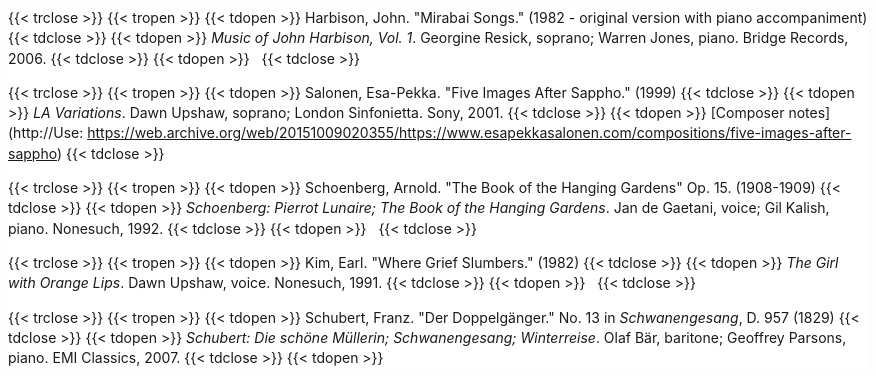 {{< trclose >}}
{{< tropen >}}
{{< tdopen >}}
Harbison, John. "Mirabai Songs." (1982 - original version with piano accompaniment)
{{< tdclose >}}
{{< tdopen >}}
_Music of John Harbison, Vol. 1_. Georgine Resick, soprano; Warren Jones, piano. Bridge Records, 2006.
{{< tdclose >}}
{{< tdopen >}}
 
{{< tdclose >}}

{{< trclose >}}
{{< tropen >}}
{{< tdopen >}}
Salonen, Esa-Pekka. "Five Images After Sappho." (1999)
{{< tdclose >}}
{{< tdopen >}}
_LA Variations_. Dawn Upshaw, soprano; London Sinfonietta. Sony, 2001.
{{< tdclose >}}
{{< tdopen >}}
[Composer notes](http://Use: https://web.archive.org/web/20151009020355/https://www.esapekkasalonen.com/compositions/five-images-after-sappho)
{{< tdclose >}}

{{< trclose >}}
{{< tropen >}}
{{< tdopen >}}
Schoenberg, Arnold. "The Book of the Hanging Gardens" Op. 15. (1908-1909)
{{< tdclose >}}
{{< tdopen >}}
_Schoenberg: Pierrot Lunaire; The Book of the Hanging Gardens_. Jan de Gaetani, voice; Gil Kalish, piano. Nonesuch, 1992.
{{< tdclose >}}
{{< tdopen >}}
 
{{< tdclose >}}

{{< trclose >}}
{{< tropen >}}
{{< tdopen >}}
Kim, Earl. "Where Grief Slumbers." (1982)
{{< tdclose >}}
{{< tdopen >}}
_The Girl with Orange Lips_. Dawn Upshaw, voice. Nonesuch, 1991.
{{< tdclose >}}
{{< tdopen >}}
 
{{< tdclose >}}

{{< trclose >}}
{{< tropen >}}
{{< tdopen >}}
Schubert, Franz. "Der Doppelgänger." No. 13 in _Schwanengesang_, D. 957 (1829)
{{< tdclose >}}
{{< tdopen >}}
_Schubert: Die schöne Müllerin; Schwanengesang; Winterreise_. Olaf Bär, baritone; Geoffrey Parsons, piano. EMI Classics, 2007.
{{< tdclose >}}
{{< tdopen >}}
